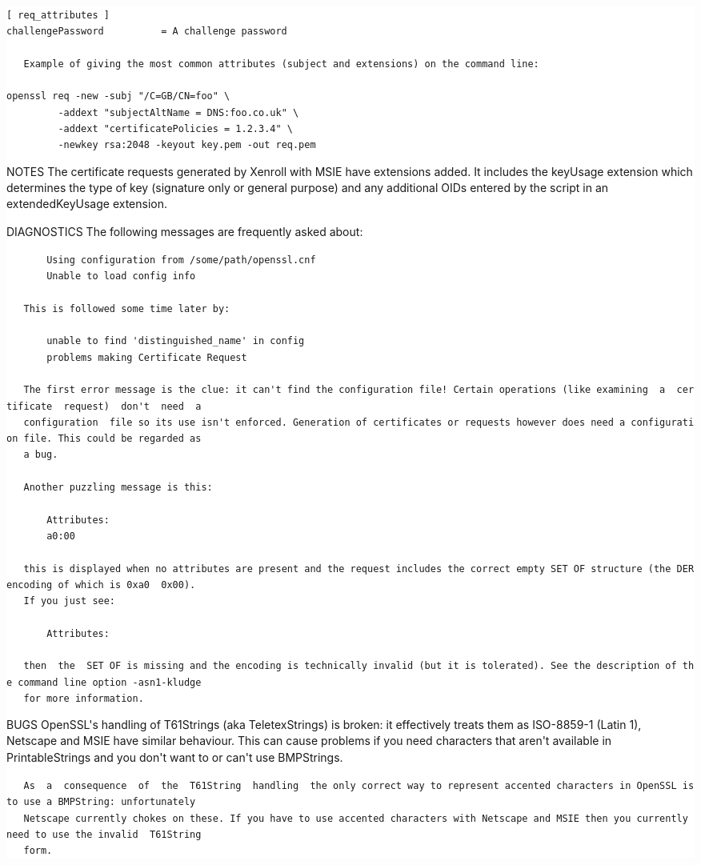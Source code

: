 	[ req_attributes ]
	challengePassword	       = A challenge password

       Example of giving the most common attributes (subject and extensions) on the command line:

	openssl req -new -subj "/C=GB/CN=foo" \
			 -addext "subjectAltName = DNS:foo.co.uk" \
			 -addext "certificatePolicies = 1.2.3.4" \
			 -newkey rsa:2048 -keyout key.pem -out req.pem

NOTES
       The  certificate	 requests  generated  by  Xenroll with MSIE have extensions added. It includes the keyUsage extension which determines the type of key
       (signature only or general purpose) and any additional OIDs entered by the script in an extendedKeyUsage extension.

DIAGNOSTICS
       The following messages are frequently asked about:

	       Using configuration from /some/path/openssl.cnf
	       Unable to load config info

       This is followed some time later by:

	       unable to find 'distinguished_name' in config
	       problems making Certificate Request

       The first error message is the clue: it can't find the configuration file! Certain operations (like examining  a	 certificate  request)	don't  need  a
       configuration  file so its use isn't enforced. Generation of certificates or requests however does need a configuration file. This could be regarded as
       a bug.

       Another puzzling message is this:

	       Attributes:
		   a0:00

       this is displayed when no attributes are present and the request includes the correct empty SET OF structure (the DER encoding of which is 0xa0	0x00).
       If you just see:

	       Attributes:

       then  the  SET OF is missing and the encoding is technically invalid (but it is tolerated). See the description of the command line option -asn1-kludge
       for more information.

BUGS
       OpenSSL's handling of T61Strings (aka TeletexStrings) is broken: it effectively treats them as ISO-8859-1 (Latin 1), Netscape  and  MSIE	 have  similar
       behaviour.  This can cause problems if you need characters that aren't available in PrintableStrings and you don't want to or can't use BMPStrings.

       As  a  consequence  of  the  T61String  handling	 the only correct way to represent accented characters in OpenSSL is to use a BMPString: unfortunately
       Netscape currently chokes on these. If you have to use accented characters with Netscape and MSIE then you currently need to use the invalid  T61String
       form.
